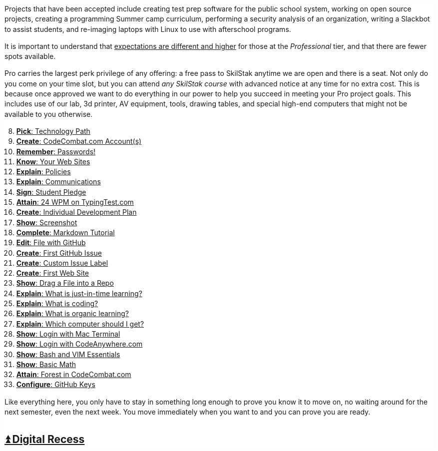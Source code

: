 Projects that have been accepted include creating test prep software
for the public school system, working on open source projects,
creating a programming Summer camp curriculum, performing a security
analysis of an organization, writing a Slackbot to assist students,
and re-imaging laptops with Linux to use with afterschool programs.

It is important to understand that [expectations are different and
higher][expectations] for those at the *Professional* tier, and
that there are fewer spots available.

Pro carries the largest perk privilege of any offering: a free pass to
SkilStak anytime we are open and there is a seat. Not only do you come
on your time slot, but you can attend *any SkilStak course* with
advanced notice at any time for no extra cost. This is because once
approved we want to do everything in our power to help you succeed in
meeting your Pro project goals. This includes use of our lab, 3d
printer, AV equipment, tools, drawing tables, and special high-end
computers that might not be available to you otherwise.

[expectations]: https://github.com/skilstak/pro/blob/gh-pages/whats-pro.md#expectations
[Pro]: http://pro.skilstak.io

8. [**Pick**: Technology Path](/sections/path.md)
9. [**Create**: CodeCombat.com Account(s)](/sections/codecombat.md)
10. [**Remember**: Passwords!](/sections/passwd.md)
11. [**Know**: Your Web Sites](/sections/websites.md)
12. [**Explain**: Policies](/sections/policies.md)
13. [**Explain**: Communications](/sections/communications.md)
14. [**Sign**: Student Pledge](/sections/pledge.md)
15. [**Attain**: 24 WPM on TypingTest.com](http://typingtest.com)
16. [**Create**: Individual Development Plan][idp]
17. [**Show**: Screenshot](/sections/screenshot.md)
18. [**Complete**: Markdown Tutorial](http://www.markdowntutorial.com)
19. [**Edit**: File with GitHub](/sections/edit.md)
20. [**Create**: First GitHub Issue](/sections/issue.md)
21. [**Create**: Custom Issue Label](/sections/label.md)
22. [**Create**: First Web Site](/sections/web.md)
23. [**Show**: Drag a File into a Repo](/sections/github-dnd.md)
24. [**Explain**: What is just-in-time learning?](/sections/jit.md)
25. [**Explain**: What is coding?](/sections/coding.md)
26. [**Explain**: What is organic learning?](/sections/organic.md)
27. [**Explain**: Which computer should I get?](/sections/computer.md)
28. [**Show**: Login with Mac Terminal ](/sections/terminal.md)
29. [**Show**: Login with CodeAnywhere.com](/sections/codeanywhere.md)
30. [**Show**: Bash and VIM Essentials](/sections/bash.md)
31. [**Show**: Basic Math](/sections/math.md)
32. [**Attain**: Forest in CodeCombat.com](http://codecombat.com)
33. [**Configure**: GitHub Keys](/sections/keys.md)

[codecombat.com]: http://codecombat.com
[idp]: http://idp.skilstak.io
[github.com]: http://github.com
[gmail.com]: http://gmail.com
[typingtest.com]: http://typingtest.com

Like everything here, you only have to stay in something long enough
to prove you know it to move on, no waiting around for the next
semester, even the next week. You move immediately when you want to
and you can prove you are ready. 

[piskelapp.com]: http://piskelapp.com
[playcanvas.com]: http://playcanvas.com
[tinkercad.com]: http://tinkercad.com
[draw.io]: http://draw.io
[panzoid.com]: http://panzoid.com
[khanacademy.com]: http://khanacademy.com

## [⏫ Digital Recess](#table-of-contents)


[Fundamentals Projects]: /sections/funproj.md
[Digital Recess]: https://github.com/skilstak/prep/blob/gh-pages/overview/README.md#digital-recess
[technology path]: #-pick-technology-path
[Play]: http://play.skilstak.io
[Yoga]: http://yoga.skilstak.io
[NewMedia]: http://newmedia.skilstak.io
[Web]: http://webfun.skilstak.io
[Python]: http://pyfun.skilstak.io
[Engineering]: http://eng.skilstak.io
[Linux]: http://linux.skilstak.io
[Languages]: http://lang.skilstak.io
[Apps]: http://apps.skilstak.io
[Game]: http://game.skilstak.io
[Data]: http://data.skilstak.io
[certify]: http://certify.skilstak.io
[rebates]: https://github.com/skilstak/prep/blob/gh-pages/sections/policies.md#staff-rebates
[cc-by-sa]: https://creativecommons.org/licenses/by-sa/4.0/
[skilstak]: http://skilstak.io